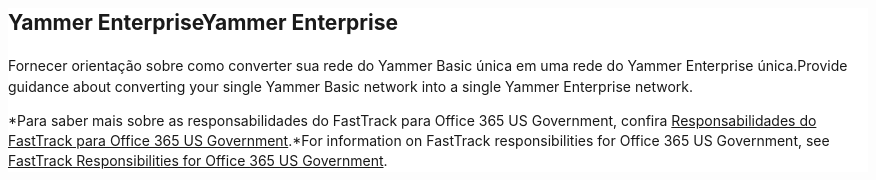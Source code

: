 ## <a name="yammer-enterprise"></a><span data-ttu-id="b1f7d-327">Yammer Enterprise</span><span class="sxs-lookup"><span data-stu-id="b1f7d-327">Yammer Enterprise</span></span>

<span data-ttu-id="b1f7d-328">Fornecer orientação sobre como converter sua rede do Yammer Basic única em uma rede do Yammer Enterprise única.</span><span class="sxs-lookup"><span data-stu-id="b1f7d-328">Provide guidance about converting your single Yammer Basic network into a single Yammer Enterprise network.</span></span>
  
<span data-ttu-id="b1f7d-329">\*Para saber mais sobre as responsabilidades do FastTrack para Office 365 US Government, confira [Responsabilidades do FastTrack para Office 365 US Government](US-Gov-appendix-fasttrack-responsibilities.md).</span><span class="sxs-lookup"><span data-stu-id="b1f7d-329">\*For information on FastTrack responsibilities for Office 365 US Government, see [FastTrack Responsibilities for Office 365 US Government](US-Gov-appendix-fasttrack-responsibilities.md).</span></span>
